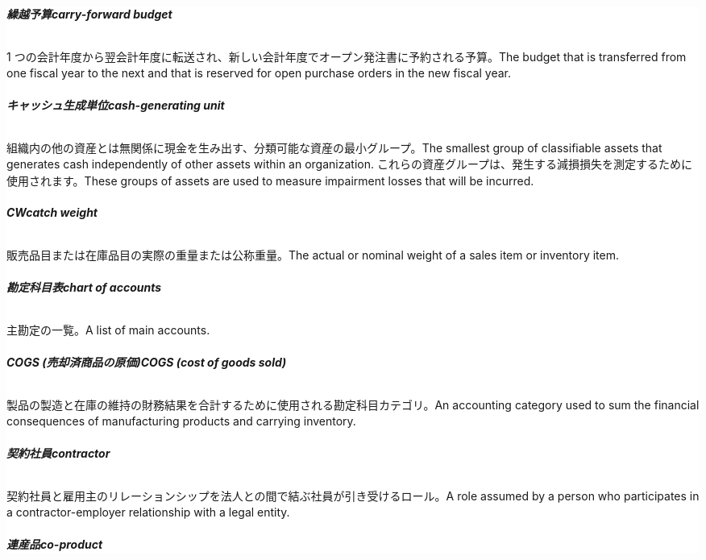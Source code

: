 ###### <a name="carry-forward-budget"></a><span data-ttu-id="e1f09-163">**繰越予算**</span><span class="sxs-lookup"><span data-stu-id="e1f09-163">**carry-forward budget**</span></span>

<span data-ttu-id="e1f09-164">1 つの会計年度から翌会計年度に転送され、新しい会計年度でオープン発注書に予約される予算。</span><span class="sxs-lookup"><span data-stu-id="e1f09-164">The budget that is transferred from one fiscal year to the next and that is reserved for open purchase orders in the new fiscal year.</span></span>

###### <a name="cash-generating-unit"></a><span data-ttu-id="e1f09-165">**キャッシュ生成単位**</span><span class="sxs-lookup"><span data-stu-id="e1f09-165">**cash-generating unit**</span></span>

<span data-ttu-id="e1f09-166">組織内の他の資産とは無関係に現金を生み出す、分類可能な資産の最小グループ。</span><span class="sxs-lookup"><span data-stu-id="e1f09-166">The smallest group of classifiable assets that generates cash independently of other assets within an organization.</span></span> <span data-ttu-id="e1f09-167">これらの資産グループは、発生する減損損失を測定するために使用されます。</span><span class="sxs-lookup"><span data-stu-id="e1f09-167">These groups of assets are used to measure impairment losses that will be incurred.</span></span>

###### <a name="catch-weight"></a><span data-ttu-id="e1f09-168">**CW**</span><span class="sxs-lookup"><span data-stu-id="e1f09-168">**catch weight**</span></span>

<span data-ttu-id="e1f09-169">販売品目または在庫品目の実際の重量または公称重量。</span><span class="sxs-lookup"><span data-stu-id="e1f09-169">The actual or nominal weight of a sales item or inventory item.</span></span>

###### <a name="chart-of-accounts"></a><span data-ttu-id="e1f09-170">**勘定科目表**</span><span class="sxs-lookup"><span data-stu-id="e1f09-170">**chart of accounts**</span></span>

<span data-ttu-id="e1f09-171">主勘定の一覧。</span><span class="sxs-lookup"><span data-stu-id="e1f09-171">A list of main accounts.</span></span>

###### <a name="cogs-cost-of-goods-sold"></a><span data-ttu-id="e1f09-172">**COGS (売却済商品の原価)**</span><span class="sxs-lookup"><span data-stu-id="e1f09-172">**COGS (cost of goods sold)**</span></span>

<span data-ttu-id="e1f09-173">製品の製造と在庫の維持の財務結果を合計するために使用される勘定科目カテゴリ。</span><span class="sxs-lookup"><span data-stu-id="e1f09-173">An accounting category used to sum the financial consequences of manufacturing products and carrying inventory.</span></span>

###### <a name="contractor"></a><span data-ttu-id="e1f09-174">**契約社員**</span><span class="sxs-lookup"><span data-stu-id="e1f09-174">**contractor**</span></span>

<span data-ttu-id="e1f09-175">契約社員と雇用主のリレーションシップを法人との間で結ぶ社員が引き受けるロール。</span><span class="sxs-lookup"><span data-stu-id="e1f09-175">A role assumed by a person who participates in a contractor-employer relationship with a legal entity.</span></span>

###### <a name="co-product"></a><span data-ttu-id="e1f09-176">**連産品**</span><span class="sxs-lookup"><span data-stu-id="e1f09-176">**co-product**</span></span>
